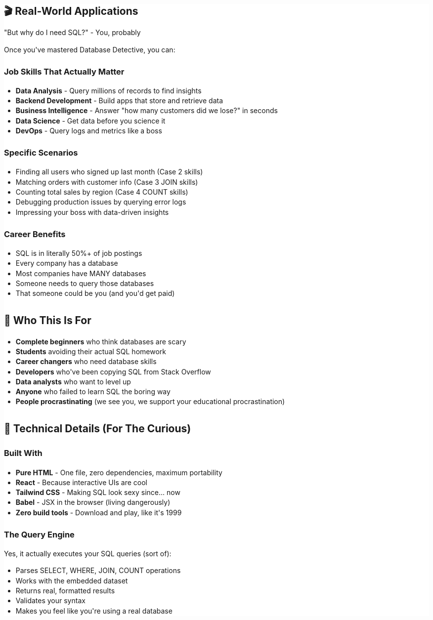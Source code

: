 ## 🎬 Real-World Applications

"But why do I need SQL?" - You, probably

Once you've mastered Database Detective, you can:

### Job Skills That Actually Matter
- **Data Analysis** - Query millions of records to find insights
- **Backend Development** - Build apps that store and retrieve data
- **Business Intelligence** - Answer "how many customers did we lose?" in seconds
- **Data Science** - Get data before you science it
- **DevOps** - Query logs and metrics like a boss

### Specific Scenarios
- Finding all users who signed up last month (Case 2 skills)
- Matching orders with customer info (Case 3 JOIN skills)
- Counting total sales by region (Case 4 COUNT skills)
- Debugging production issues by querying error logs
- Impressing your boss with data-driven insights

### Career Benefits
- SQL is in literally 50%+ of job postings
- Every company has a database
- Most companies have MANY databases
- Someone needs to query those databases
- That someone could be you (and you'd get paid)

## 🎯 Who This Is For

- **Complete beginners** who think databases are scary
- **Students** avoiding their actual SQL homework
- **Career changers** who need database skills
- **Developers** who've been copying SQL from Stack Overflow
- **Data analysts** who want to level up
- **Anyone** who failed to learn SQL the boring way
- **People procrastinating** (we see you, we support your educational procrastination)

## 🔧 Technical Details (For The Curious)

### Built With
- **Pure HTML** - One file, zero dependencies, maximum portability
- **React** - Because interactive UIs are cool
- **Tailwind CSS** - Making SQL look sexy since... now
- **Babel** - JSX in the browser (living dangerously)
- **Zero build tools** - Download and play, like it's 1999

### The Query Engine
Yes, it actually executes your SQL queries (sort of):
- Parses SELECT, WHERE, JOIN, COUNT operations
- Works with the embedded dataset
- Returns real, formatted results
- Validates your syntax
- Makes you feel like you're using a real database
